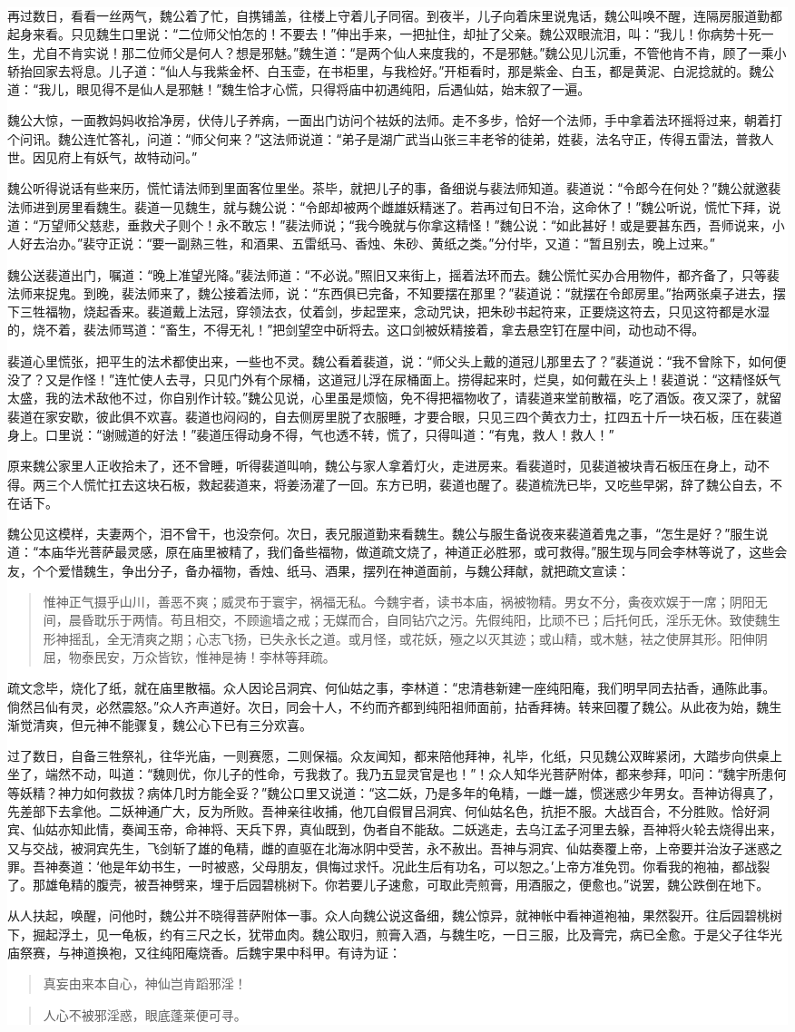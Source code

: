 再过数日，看看一丝两气，魏公着了忙，自携铺盖，往楼上守着儿子同宿。到夜半，儿子向着床里说鬼话，魏公叫唤不醒，连隔房服道勤都起身来看。只见魏生口里说：“二位师父怕怎的！不要去！”伸出手来，一把扯住，却扯了父亲。魏公双眼流泪，叫：“我儿！你病势十死一生，尤自不肯实说！那二位师父是何人？想是邪魅。”魏生道：“是两个仙人来度我的，不是邪魅。”魏公见儿沉重，不管他肯不肯，顾了一乘小轿抬回家去将息。儿子道：“仙人与我紫金杯、白玉壶，在书柜里，与我检好。”开柜看时，那是紫金、白玉，都是黄泥、白泥捻就的。魏公道：“我儿，眼见得不是仙人是邪魅！”魏生恰才心慌，只得将庙中初遇纯阳，后遇仙姑，始末叙了一遍。

魏公大惊，一面教妈妈收拾净房，伏侍儿子养病，一面出门访问个袪妖的法师。走不多步，恰好一个法师，手中拿着法环摇将过来，朝着打个问讯。魏公连忙答礼，问道：“师父何来？”这法师说道：“弟子是湖广武当山张三丰老爷的徒弟，姓裴，法名守正，传得五雷法，普救人世。因见府上有妖气，故特动问。”

魏公听得说话有些来历，慌忙请法师到里面客位里坐。茶毕，就把儿子的事，备细说与裴法师知道。裴道说：“令郎今在何处？”魏公就邀裴法师进到房里看魏生。裴道一见魏生，就与魏公说：“令郎却被两个雌雄妖精迷了。若再过旬日不治，这命休了！”魏公听说，慌忙下拜，说道：“万望师父慈悲，垂救犬子则个！永不敢忘！”裴法师说；“我今晚就与你拿这精怪！”魏公说：“如此甚好！或是要甚东西，吾师说来，小人好去治办。”裴守正说：“要一副熟三牲，和酒果、五雷纸马、香烛、朱砂、黄纸之类。”分付毕，又道：“暂且别去，晚上过来。”

魏公送裴道出门，嘱道：“晚上准望光降。”裴法师道：“不必说。”照旧又来街上，摇着法环而去。魏公慌忙买办合用物件，都齐备了，只等裴法师来捉鬼。到晚，裴法师来了，魏公接着法师，说：“东西俱已完备，不知要摆在那里？”裴道说：“就摆在令郎房里。”抬两张桌子进去，摆下三牲福物，烧起香来。裴道戴上法冠，穿领法衣，仗着剑，步起罡来，念动咒诀，把朱砂书起符来，正要烧这符去，只见这符都是水湿的，烧不着，裴法师骂道：“畜生，不得无礼！”把剑望空中斫将去。这口剑被妖精接着，拿去悬空钉在屋中间，动也动不得。

裴道心里慌张，把平生的法术都使出来，一些也不灵。魏公看着裴道，说：“师父头上戴的道冠儿那里去了？”裴道说：“我不曾除下，如何便没了？又是作怪！”连忙使人去寻，只见门外有个尿桶，这道冠儿浮在尿桶面上。捞得起来时，烂臭，如何戴在头上！裴道说：“这精怪妖气太盛，我的法术敌他不过，你自别作计较。”魏公见说，心里虽是烦恼，免不得把福物收了，请裴道来堂前散福，吃了酒饭。夜又深了，就留裴道在家安歇，彼此俱不欢喜。裴道也闷闷的，自去侧房里脱了衣服睡，才要合眼，只见三四个黄衣力士，扛四五十斤一块石板，压在裴道身上。口里说：“谢贼道的好法！”裴道压得动身不得，气也透不转，慌了，只得叫道：“有鬼，救人！救人！”

原来魏公家里人正收拾未了，还不曾睡，听得裴道叫响，魏公与家人拿着灯火，走进房来。看裴道时，见裴道被块青石板压在身上，动不得。两三个人慌忙扛去这块石板，救起裴道来，将姜汤灌了一回。东方已明，裴道也醒了。裴道梳洗已毕，又吃些早粥，辞了魏公自去，不在话下。

魏公见这模样，夫妻两个，泪不曾干，也没奈何。次日，表兄服道勤来看魏生。魏公与服生备说夜来裴道着鬼之事，“怎生是好？”服生说道：“本庙华光菩萨最灵感，原在庙里被精了，我们备些福物，做道疏文烧了，神道正必胜邪，或可救得。”服生现与同会李林等说了，这些会友，个个爱惜魏生，争出分子，备办福物，香烛、纸马、酒果，摆列在神道面前，与魏公拜献，就把疏文宣读：

> 惟神正气摄乎山川，善恶不爽；威灵布于寰宇，祸福无私。今魏宇者，读书本庙，祸被物精。男女不分，夤夜欢娱于一席；阴阳无间，晨昏耽乐于两情。苟且相交，不顾逾墙之戒；无媒而合，自同钻穴之污。先假纯阳，比顽不已；后托何氏，淫乐无休。致使魏生形神摇乱，全无清爽之期；心志飞扬，已失永长之道。或月怪，或花妖，殛之以灭其迹；或山精，或木魅，袪之使屏其形。阳伸阴屈，物泰民安，万众皆钦，惟神是祷！李林等拜疏。

疏文念毕，烧化了纸，就在庙里散福。众人因论吕洞宾、何仙姑之事，李林道：“忠清巷新建一座纯阳庵，我们明早同去拈香，通陈此事。倘然吕仙有灵，必然震怒。”众人齐声道好。次日，同会十人，不约而齐都到纯阳祖师面前，拈香拜祷。转来回覆了魏公。从此夜为始，魏生渐觉清爽，但元神不能骤复，魏公心下已有三分欢喜。

过了数日，自备三牲祭礼，往华光庙，一则赛愿，二则保福。众友闻知，都来陪他拜神，礼毕，化纸，只见魏公双眸紧闭，大踏步向供桌上坐了，端然不动，叫道：“魏则优，你儿子的性命，亏我救了。我乃五显灵官是也！”！众人知华光菩萨附体，都来参拜，叩问：“魏宇所患何等妖精？神力如何救拔？病体几时方能全妥？”魏公口里又说道：“这二妖，乃是多年的龟精，一雌一雄，惯迷惑少年男女。吾神访得真了，先差部下去拿他。二妖神通广大，反为所败。吾神亲往收捕，他兀自假冒吕洞宾、何仙姑名色，抗拒不服。大战百合，不分胜败。恰好洞宾、仙姑亦知此情，奏闻玉帝，命神将、天兵下界，真仙既到，伪者自不能敌。二妖逃走，去乌江孟子河里去躲，吾神将火轮去烧得出来，又与交战，被洞宾先生，飞剑斩了雄的龟精，雌的直驱在北海冰阴中受苦，永不赦出。吾神与洞宾、仙姑奏覆上帝，上帝要并治汝子迷惑之罪。吾神奏道：‘他是年幼书生，一时被惑，父母朋友，俱悔过求忏。况此生后有功名，可以恕之。’上帝方准免罚。你看我的袍袖，都战裂了。那雄龟精的腹壳，被吾神劈来，埋于后园碧桃树下。你若要儿子速愈，可取此壳煎膏，用酒服之，便愈也。”说罢，魏公跌倒在地下。

从人扶起，唤醒，问他时，魏公并不晓得菩萨附体一事。众人向魏公说这备细，魏公惊异，就神帐中看神道袍袖，果然裂开。往后园碧桃树下，掘起浮土，见一龟板，约有三尺之长，犹带血肉。魏公取归，煎膏入酒，与魏生吃，一日三服，比及膏完，病已全愈。于是父子往华光庙祭赛，与神道换袍，又往纯阳庵烧香。后魏宇果中科甲。有诗为证：

> 真妄由来本自心，神仙岂肯蹈邪淫！

> 人心不被邪淫惑，眼底蓬莱便可寻。